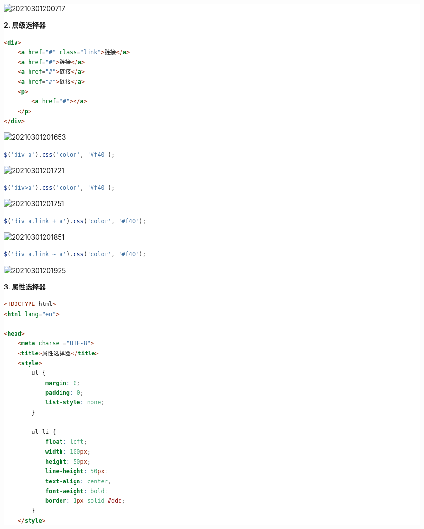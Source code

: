 ![20210301200717](https://cdn.jsdelivr.net/gh/123taojiale/dahuyou_picture@main/blogs/20210301200717.png)

**2. 层级选择器**

```html
<div>
	<a href="#" class="link">链接</a>
	<a href="#">链接</a>
	<a href="#">链接</a>
	<a href="#">链接</a>
	<p>
		<a href="#"></a>
	</p>
</div>
```

![20210301201653](https://cdn.jsdelivr.net/gh/123taojiale/dahuyou_picture@main/blogs/20210301201653.png)

```js
$('div a').css('color', '#f40');
```

![20210301201721](https://cdn.jsdelivr.net/gh/123taojiale/dahuyou_picture@main/blogs/20210301201721.png)

```js
$('div>a').css('color', '#f40');
```

![20210301201751](https://cdn.jsdelivr.net/gh/123taojiale/dahuyou_picture@main/blogs/20210301201751.png)

```js
$('div a.link + a').css('color', '#f40');
```

![20210301201851](https://cdn.jsdelivr.net/gh/123taojiale/dahuyou_picture@main/blogs/20210301201851.png)

```js
$('div a.link ~ a').css('color', '#f40');
```

![20210301201925](https://cdn.jsdelivr.net/gh/123taojiale/dahuyou_picture@main/blogs/20210301201925.png)

**3. 属性选择器**

```html
<!DOCTYPE html>
<html lang="en">

<head>
	<meta charset="UTF-8">
	<title>属性选择器</title>
	<style>
		ul {
			margin: 0;
			padding: 0;
			list-style: none;
		}

		ul li {
			float: left;
			width: 100px;
			height: 50px;
			line-height: 50px;
			text-align: center;
			font-weight: bold;
			border: 1px solid #ddd;
		}
	</style>
```